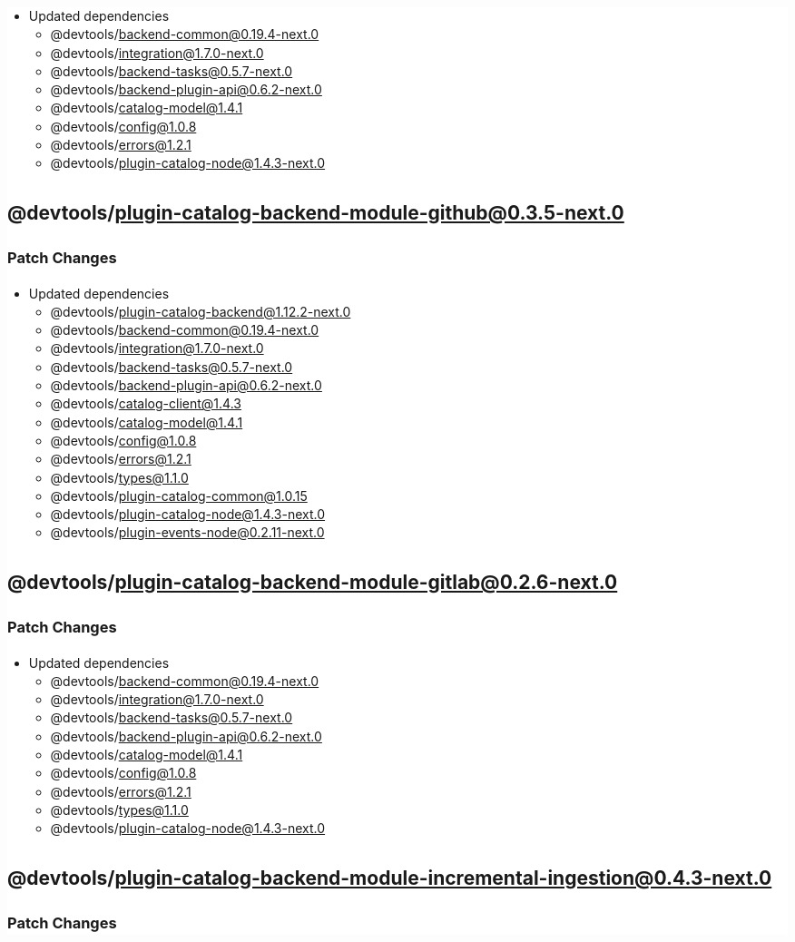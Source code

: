 - Updated dependencies
  - @devtools/backend-common@0.19.4-next.0
  - @devtools/integration@1.7.0-next.0
  - @devtools/backend-tasks@0.5.7-next.0
  - @devtools/backend-plugin-api@0.6.2-next.0
  - @devtools/catalog-model@1.4.1
  - @devtools/config@1.0.8
  - @devtools/errors@1.2.1
  - @devtools/plugin-catalog-node@1.4.3-next.0

## @devtools/plugin-catalog-backend-module-github@0.3.5-next.0

### Patch Changes

- Updated dependencies
  - @devtools/plugin-catalog-backend@1.12.2-next.0
  - @devtools/backend-common@0.19.4-next.0
  - @devtools/integration@1.7.0-next.0
  - @devtools/backend-tasks@0.5.7-next.0
  - @devtools/backend-plugin-api@0.6.2-next.0
  - @devtools/catalog-client@1.4.3
  - @devtools/catalog-model@1.4.1
  - @devtools/config@1.0.8
  - @devtools/errors@1.2.1
  - @devtools/types@1.1.0
  - @devtools/plugin-catalog-common@1.0.15
  - @devtools/plugin-catalog-node@1.4.3-next.0
  - @devtools/plugin-events-node@0.2.11-next.0

## @devtools/plugin-catalog-backend-module-gitlab@0.2.6-next.0

### Patch Changes

- Updated dependencies
  - @devtools/backend-common@0.19.4-next.0
  - @devtools/integration@1.7.0-next.0
  - @devtools/backend-tasks@0.5.7-next.0
  - @devtools/backend-plugin-api@0.6.2-next.0
  - @devtools/catalog-model@1.4.1
  - @devtools/config@1.0.8
  - @devtools/errors@1.2.1
  - @devtools/types@1.1.0
  - @devtools/plugin-catalog-node@1.4.3-next.0

## @devtools/plugin-catalog-backend-module-incremental-ingestion@0.4.3-next.0

### Patch Changes
